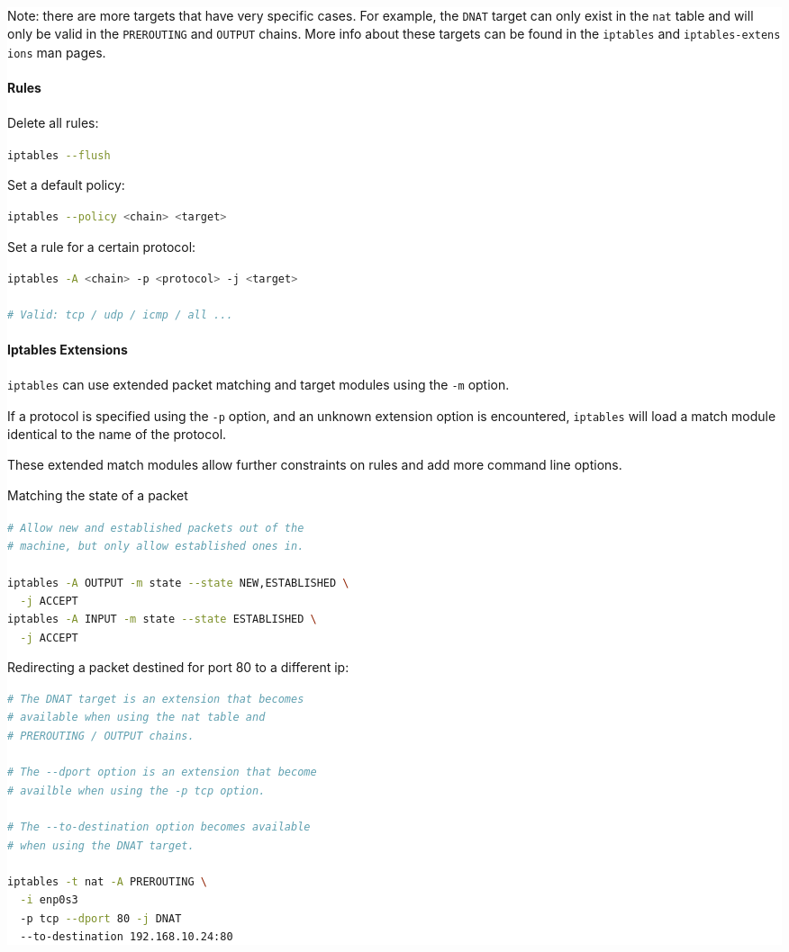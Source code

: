 Note: there are more targets that have very specific cases. For example, the `DNAT` target can only exist in the `nat` table and will only be valid in the `PREROUTING` and `OUTPUT` chains. More info about these targets can be found in the `iptables` and `iptables-extensions` man pages.

<span id="rules" />

#### Rules

Delete all rules:
```bash
iptables --flush
```

Set a default policy:
```bash
iptables --policy <chain> <target>
```

Set a rule for a certain protocol:
```bash
iptables -A <chain> -p <protocol> -j <target>

# Valid: tcp / udp / icmp / all ...
```

<span id="iptables-extensions" />

#### Iptables Extensions
`iptables` can use extended packet matching and target modules using the `-m` option. 

If a protocol is specified using the `-p` option, and an unknown extension option is encountered, `iptables` will load a match module identical to the name of the protocol. 

These extended match modules allow further constraints on rules and add more command line options.

Matching the state of a packet
```bash
# Allow new and established packets out of the 
# machine, but only allow established ones in.

iptables -A OUTPUT -m state --state NEW,ESTABLISHED \
  -j ACCEPT
iptables -A INPUT -m state --state ESTABLISHED \
  -j ACCEPT
```

Redirecting a packet destined for port 80 to a different ip:
```bash
# The DNAT target is an extension that becomes 
# available when using the nat table and 
# PREROUTING / OUTPUT chains. 

# The --dport option is an extension that become 
# availble when using the -p tcp option.

# The --to-destination option becomes available 
# when using the DNAT target.

iptables -t nat -A PREROUTING \
  -i enp0s3
  -p tcp --dport 80 -j DNAT 
  --to-destination 192.168.10.24:80
```
